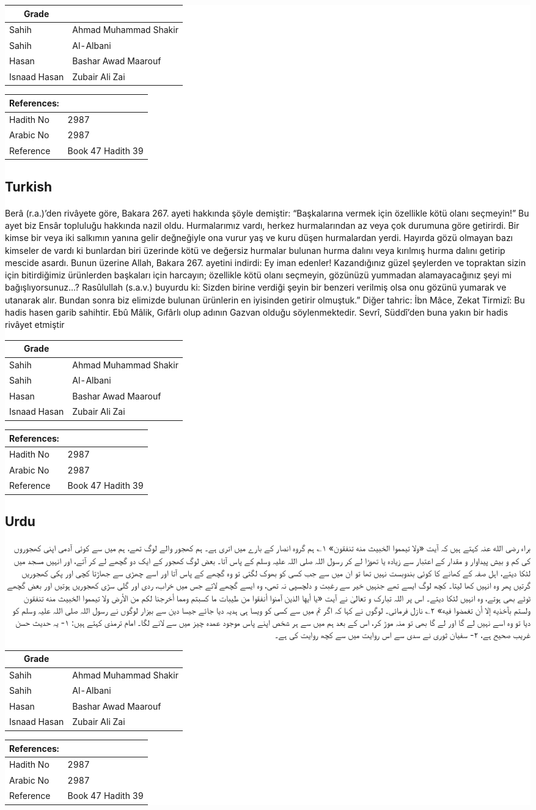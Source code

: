 
<div dir="ltr" lang="id" style={{fontSize:'larger',backgroundColor:'#f8f9fa',padding:20}}>

</div>
<div style={{backgroundColor:'#f8f9fa',padding:20, marginBottom: 10}}><table> <thead> <tr> <th>Grade</th> <th></th> </tr> </thead> <tbody> <tr><td>Sahih</td><td>Ahmad Muhammad Shakir</td></tr><tr><td>Sahih</td><td>Al-Albani</td></tr><tr><td>Hasan</td><td>Bashar Awad Maarouf</td></tr><tr><td>Isnaad Hasan</td><td>Zubair Ali Zai</td></tr></tbody></table><table> <thead> <tr> <th>References:</th> <th></th> </tr> </thead> <tbody><tr><td>Hadith No</td><td>2987</td></tr><tr><td>Arabic No</td><td>2987</td></tr><tr><td>Reference</td><td>Book 47 Hadith 39</td></tr></tbody></table></div>

## Turkish


<div dir="ltr" lang="tr" style={{fontSize:'larger',backgroundColor:'#f8f9fa',padding:20}}>
Berâ (r.a.)’den rivâyete göre, Bakara 267. ayeti hakkında şöyle demiştir: “Başkalarına vermek için özellikle kötü olanı seçmeyin!” Bu ayet biz Ensâr topluluğu hakkında nazil oldu. Hurmalarımız vardı, herkez hurmalarından az veya çok durumuna göre getirirdi. Bir kimse bir veya iki salkımın yanına gelir değneğiyle ona vurur yaş ve kuru düşen hurmalardan yerdi. Hayırda gözü olmayan bazı kimseler de vardı ki bunlardan biri üzerinde kötü ve değersiz hurmalar bulunan hurma dalını veya kırılmış hurma dalını getirip mescide asardı. Bunun üzerine Allah, Bakara 267. ayetini indirdi: Ey iman edenler! Kazandığınız güzel şeylerden ve topraktan sizin için bitirdiğimiz ürünlerden başkaları için harcayın; özellikle kötü olanı seçmeyin, gözünüzü yummadan alamayacağınız şeyi mi bağışlıyorsunuz...? Rasûlullah (s.a.v.) buyurdu ki: Sizden birine verdiği şeyin bir benzeri verilmiş olsa onu gözünü yumarak ve utanarak alır. Bundan sonra biz elimizde bulunan ürünlerin en iyisinden getirir olmuştuk.” Diğer tahric: İbn Mâce, Zekat Tirmizî: Bu hadis hasen garib sahihtir. Ebû Mâlik, Gıfârlı olup adının Gazvan olduğu söylenmektedir. Sevrî, Süddî’den buna yakın bir hadis rivâyet etmiştir
</div>
<div style={{backgroundColor:'#f8f9fa',padding:20, marginBottom: 10}}><table> <thead> <tr> <th>Grade</th> <th></th> </tr> </thead> <tbody> <tr><td>Sahih</td><td>Ahmad Muhammad Shakir</td></tr><tr><td>Sahih</td><td>Al-Albani</td></tr><tr><td>Hasan</td><td>Bashar Awad Maarouf</td></tr><tr><td>Isnaad Hasan</td><td>Zubair Ali Zai</td></tr></tbody></table><table> <thead> <tr> <th>References:</th> <th></th> </tr> </thead> <tbody><tr><td>Hadith No</td><td>2987</td></tr><tr><td>Arabic No</td><td>2987</td></tr><tr><td>Reference</td><td>Book 47 Hadith 39</td></tr></tbody></table></div>

## Urdu


<div dir="rtl" lang="ur" style={{fontSize:'larger',backgroundColor:'#f8f9fa',padding:20}}>
براء رضی الله عنہ کہتے ہیں کہ آیت «ولا تيمموا الخبيث منه تنفقون» ۱؎ ہم گروہ انصار کے بارے میں اتری ہے۔ ہم کھجور والے لوگ تھے، ہم میں سے کوئی آدمی اپنی کھجوروں کی کم و بیش پیداوار و مقدار کے اعتبار سے زیادہ یا تھوڑا لے کر رسول اللہ صلی اللہ علیہ وسلم کے پاس آتا۔ بعض لوگ کھجور کے ایک دو گچھے لے کر آتے، اور انہیں مسجد میں لٹکا دیتے، اہل صفہ کے کھانے کا کوئی بندوبست نہیں تھا تو ان میں سے جب کسی کو بھوک لگتی تو وہ گچھے کے پاس آتا اور اسے چھڑی سے جھاڑتا کچی اور پکی کھجوریں گرتیں پھر وہ انہیں کھا لیتا۔ کچھ لوگ ایسے تھے جنہیں خیر سے رغبت و دلچسپی نہ تھی، وہ ایسے گچھے لاتے جس میں خراب، ردی اور گلی سڑی کھجوریں ہوتیں اور بعض گچھے ٹوٹے بھی ہوتے، وہ انہیں لٹکا دیتے۔ اس پر اللہ تبارک و تعالیٰ نے آیت «يا أيها الذين آمنوا أنفقوا من طيبات ما كسبتم ومما أخرجنا لكم من الأرض ولا تيمموا الخبيث منه تنفقون ولستم بآخذيه إلا أن تغمضوا فيه» ۲؎ نازل فرمائی۔ لوگوں نے کہا کہ اگر تم میں سے کسی کو ویسا ہی ہدیہ دیا جائے جیسا دین سے بیزار لوگوں نے رسول اللہ صلی اللہ علیہ وسلم کو دیا تو وہ اسے نہیں لے گا اور لے گا بھی تو منہ موڑ کر، اس کے بعد ہم میں سے ہر شخص اپنے پاس موجود عمدہ چیز میں سے لانے لگا۔ امام ترمذی کہتے ہیں: ۱- یہ حدیث حسن غریب صحیح ہے، ۲- سفیان ثوری نے سدی سے اس روایت میں سے کچھ روایت کی ہے۔
</div>
<div style={{backgroundColor:'#f8f9fa',padding:20, marginBottom: 10}}><table> <thead> <tr> <th>Grade</th> <th></th> </tr> </thead> <tbody> <tr><td>Sahih</td><td>Ahmad Muhammad Shakir</td></tr><tr><td>Sahih</td><td>Al-Albani</td></tr><tr><td>Hasan</td><td>Bashar Awad Maarouf</td></tr><tr><td>Isnaad Hasan</td><td>Zubair Ali Zai</td></tr></tbody></table><table> <thead> <tr> <th>References:</th> <th></th> </tr> </thead> <tbody><tr><td>Hadith No</td><td>2987</td></tr><tr><td>Arabic No</td><td>2987</td></tr><tr><td>Reference</td><td>Book 47 Hadith 39</td></tr></tbody></table></div>